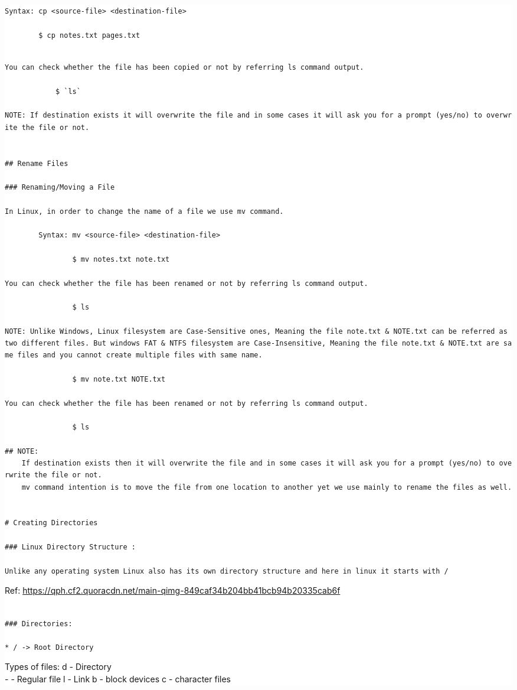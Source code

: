     Syntax: cp <source-file> <destination-file>

            $ cp notes.txt pages.txt
```

You can check whether the file has been copied or not by referring ls command output.

            $ `ls`

NOTE: If destination exists it will overwrite the file and in some cases it will ask you for a prompt (yes/no) to overwrite the file or not.


## Rename Files

### Renaming/Moving a File

In Linux, in order to change the name of a file we use mv command.

        Syntax: mv <source-file> <destination-file>

                $ mv notes.txt note.txt

You can check whether the file has been renamed or not by referring ls command output.

                $ ls

NOTE: Unlike Windows, Linux filesystem are Case-Sensitive ones, Meaning the file note.txt & NOTE.txt can be referred as two different files. But windows FAT & NTFS filesystem are Case-Insensitive, Meaning the file note.txt & NOTE.txt are same files and you cannot create multiple files with same name.

                $ mv note.txt NOTE.txt

You can check whether the file has been renamed or not by referring ls command output.

                $ ls

## NOTE: 
    If destination exists then it will overwrite the file and in some cases it will ask you for a prompt (yes/no) to overwrite the file or not.
    mv command intention is to move the file from one location to another yet we use mainly to rename the files as well.


# Creating Directories

### Linux Directory Structure :

Unlike any operating system Linux also has its own directory structure and here in linux it starts with /
```
Ref: https://qph.cf2.quoracdn.net/main-qimg-849caf34b204bb41bcb94b20335cab6f
```

### Directories:

* / -> Root Directory
```
Types of files:
    d - Directory   
    - - Regular file 
    l - Link
    b - block devices
    c - character files 